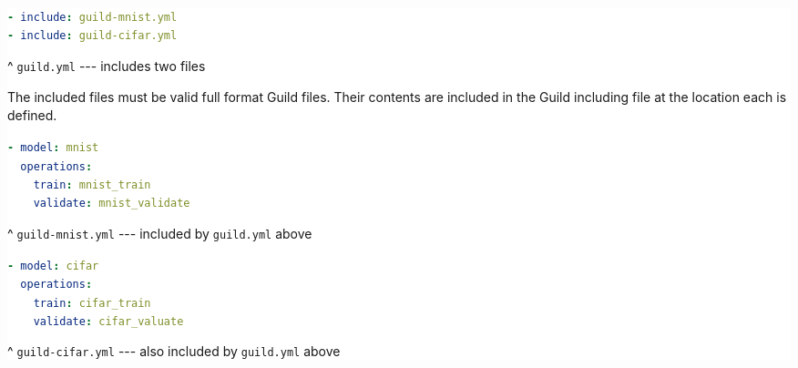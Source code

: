 ``` yaml
- include: guild-mnist.yml
- include: guild-cifar.yml
```

^ `guild.yml` --- includes two files

The included files must be valid full format Guild files. Their
contents are included in the Guild including file at the location each
is defined.

``` yaml
- model: mnist
  operations:
    train: mnist_train
    validate: mnist_validate
```

^ `guild-mnist.yml` --- included by `guild.yml` above

``` yaml
- model: cifar
  operations:
    train: cifar_train
    validate: cifar_valuate
```

^ `guild-cifar.yml` --- also included by `guild.yml` above
